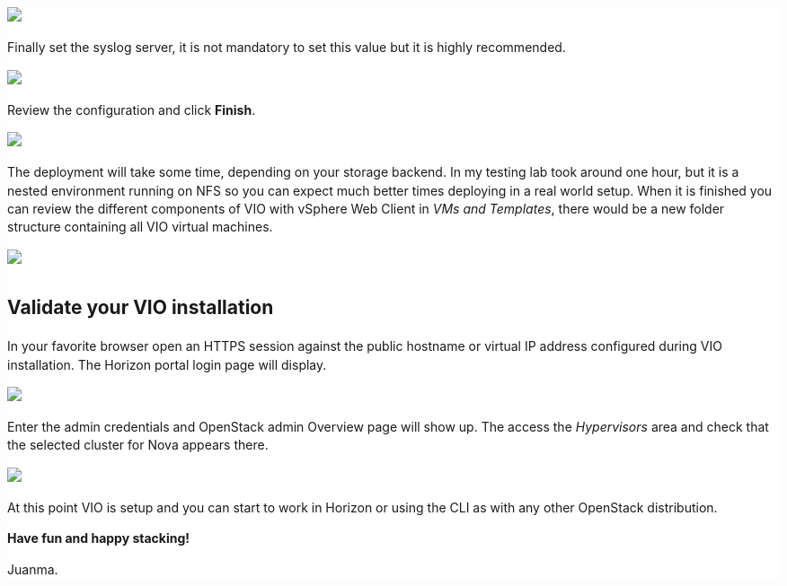 [![](/assets/images/image23.png)]({{site.url}}/assets/images/image23.png)

Finally set the syslog server, it is not mandatory to set this value but it is highly recommended.

[![](/assets/images/image24.png)]({{site.url}}/assets/images/image24.png)

Review the configuration and click **Finish**.

[![](/assets/images/screen-shot-2015-01-31-at-20-43-54.png)]({{site.url}}/assets/images/screen-shot-2015-01-31-at-20-43-54.png)

The deployment will take some time, depending on your storage backend. In my testing lab took around one hour, but it is a nested environment running on NFS so you can expect much better times deploying in a real world setup. When it is finished you can review the different components of VIO with vSphere Web Client in *VMs and Templates*, there would be a new folder structure containing all VIO virtual machines.

[![](/assets/images/image25.png)]({{site.url}}/assets/images/image25.png)

## Validate your VIO installation

In your favorite browser open an HTTPS session against the public hostname or virtual IP address configured during VIO installation. The Horizon portal login page will display.

[![](/assets/images/screen-shot-2015-02-01-at-22-50-41.png)]({{site.url}}/assets/images/screen-shot-2015-02-01-at-22-50-41.png)

Enter the admin credentials and OpenStack admin Overview page will show up. The access the *Hypervisors* area and check that the selected cluster for Nova appears there.

[![](/assets/images/screen-shot-2015-02-01-at-22-53-19.png)]({{site.url}}/assets/images/screen-shot-2015-02-01-at-22-53-19.png)

At this point VIO is setup and you can start to work in Horizon or using the CLI as with any other OpenStack distribution.

**Have fun and happy stacking!**

Juanma.
